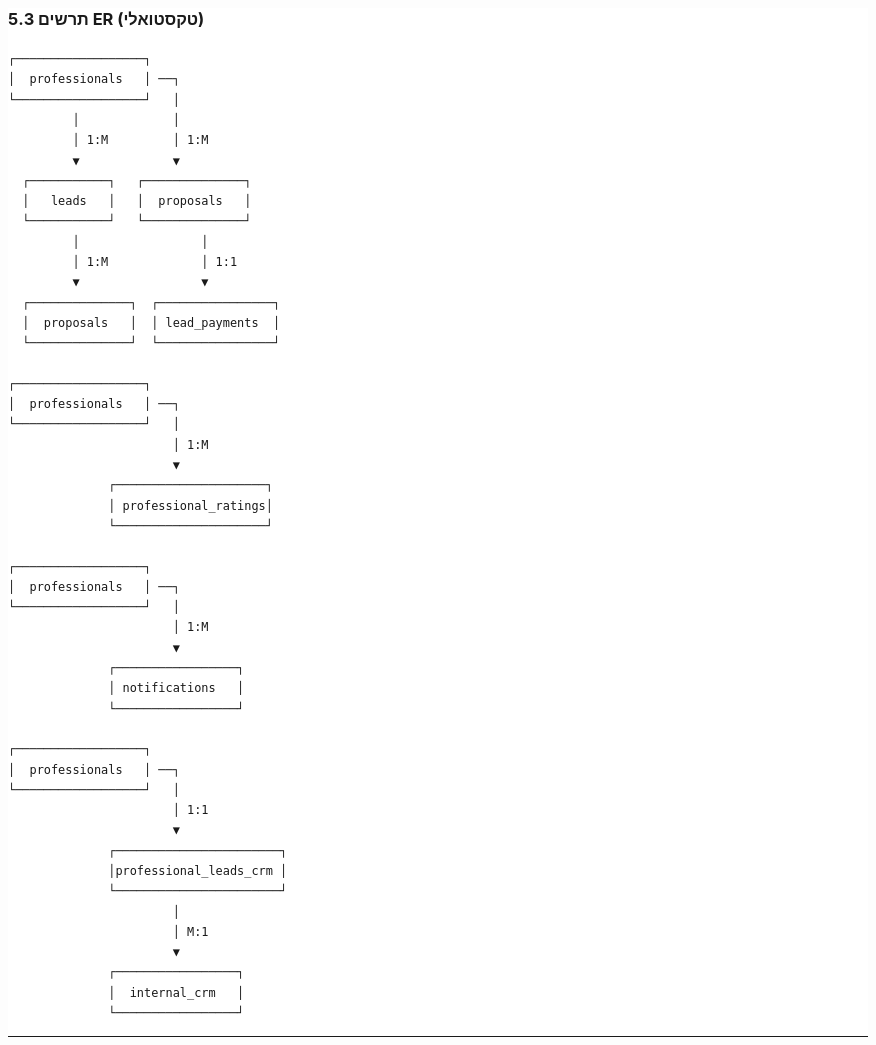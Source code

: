 
### 5.3 תרשים ER (טקסטואלי)

```
┌──────────────────┐
│  professionals   │ ──┐
└──────────────────┘   │
         │             │
         │ 1:M         │ 1:M
         ▼             ▼
  ┌───────────┐   ┌──────────────┐
  │   leads   │   │  proposals   │
  └───────────┘   └──────────────┘
         │                 │
         │ 1:M             │ 1:1
         ▼                 ▼
  ┌──────────────┐  ┌────────────────┐
  │  proposals   │  │ lead_payments  │
  └──────────────┘  └────────────────┘

┌──────────────────┐
│  professionals   │ ──┐
└──────────────────┘   │
                       │ 1:M
                       ▼
              ┌─────────────────────┐
              │ professional_ratings│
              └─────────────────────┘

┌──────────────────┐
│  professionals   │ ──┐
└──────────────────┘   │
                       │ 1:M
                       ▼
              ┌─────────────────┐
              │ notifications   │
              └─────────────────┘

┌──────────────────┐
│  professionals   │ ──┐
└──────────────────┘   │
                       │ 1:1
                       ▼
              ┌───────────────────────┐
              │professional_leads_crm │
              └───────────────────────┘
                       │
                       │ M:1
                       ▼
              ┌─────────────────┐
              │  internal_crm   │
              └─────────────────┘
```

---